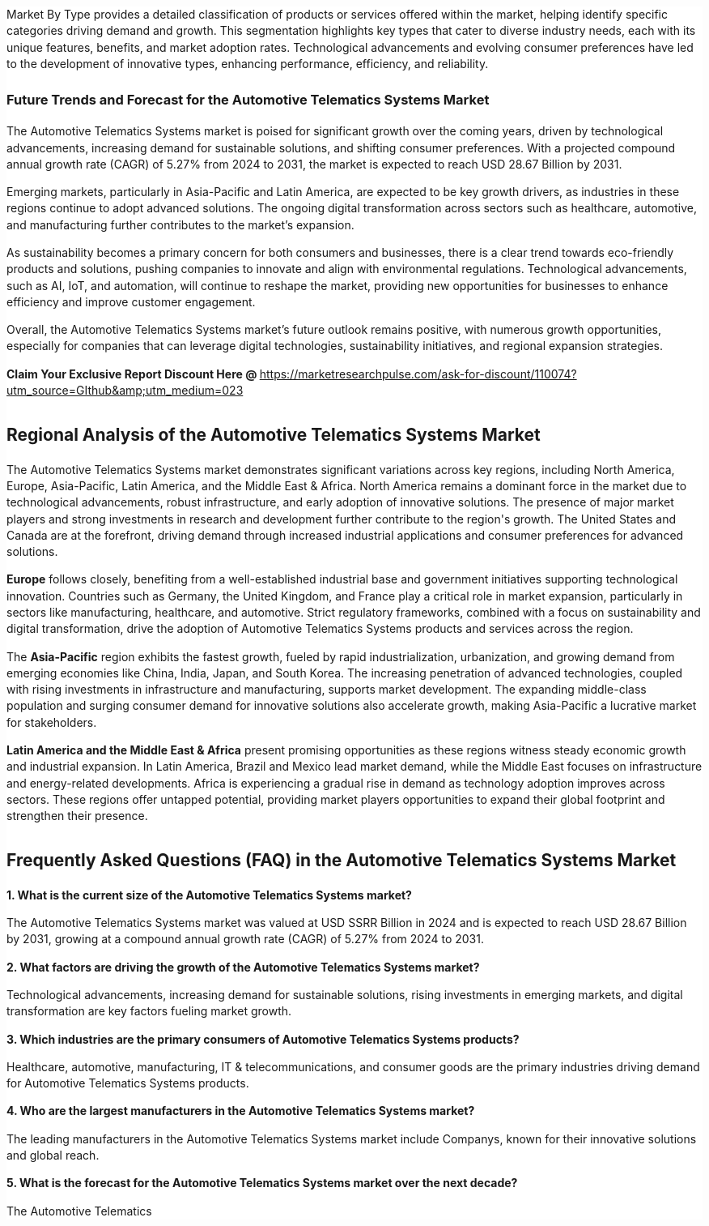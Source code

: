 Market By Type provides a detailed classification of products or services offered within the market, helping identify specific categories driving demand and growth. This segmentation highlights key types that cater to diverse industry needs, each with its unique features, benefits, and market adoption rates. Technological advancements and evolving consumer preferences have led to the development of innovative types, enhancing performance, efficiency, and reliability.</p><h3>Future Trends and Forecast for the Automotive Telematics Systems Market</h3><p>The Automotive Telematics Systems market is poised for significant growth over the coming years, driven by technological advancements, increasing demand for sustainable solutions, and shifting consumer preferences. With a projected compound annual growth rate (CAGR) of 5.27% from 2024 to 2031, the market is expected to reach USD 28.67 Billion by 2031.</p><p>Emerging markets, particularly in Asia-Pacific and Latin America, are expected to be key growth drivers, as industries in these regions continue to adopt advanced solutions. The ongoing digital transformation across sectors such as healthcare, automotive, and manufacturing further contributes to the market&rsquo;s expansion.</p><p>As sustainability becomes a primary concern for both consumers and businesses, there is a clear trend towards eco-friendly products and solutions, pushing companies to innovate and align with environmental regulations. Technological advancements, such as AI, IoT, and automation, will continue to reshape the market, providing new opportunities for businesses to enhance efficiency and improve customer engagement.</p><p>Overall, the Automotive Telematics Systems market&rsquo;s future outlook remains positive, with numerous growth opportunities, especially for companies that can leverage digital technologies, sustainability initiatives, and regional expansion strategies.</p><p><strong>Claim Your Exclusive Report Discount Here @ </strong><a href="https://marketresearchpulse.com/ask-for-discount/110074?utm_source=GIthub&amp;utm_medium=023">https://marketresearchpulse.com/ask-for-discount/110074?utm_source=GIthub&amp;utm_medium=023</a></p><h2><strong>Regional Analysis of the Automotive Telematics Systems Market</strong></h2><p>The Automotive Telematics Systems market demonstrates significant variations across key regions, including North America, Europe, Asia-Pacific, Latin America, and the Middle East &amp; Africa. North America remains a dominant force in the market due to technological advancements, robust infrastructure, and early adoption of innovative solutions. The presence of major market players and strong investments in research and development further contribute to the region's growth. The United States and Canada are at the forefront, driving demand through increased industrial applications and consumer preferences for advanced solutions.</p><p><strong>Europe</strong> follows closely, benefiting from a well-established industrial base and government initiatives supporting technological innovation. Countries such as Germany, the United Kingdom, and France play a critical role in market expansion, particularly in sectors like manufacturing, healthcare, and automotive. Strict regulatory frameworks, combined with a focus on sustainability and digital transformation, drive the adoption of Automotive Telematics Systems products and services across the region.</p><p>The <strong>Asia-Pacific</strong> region exhibits the fastest growth, fueled by rapid industrialization, urbanization, and growing demand from emerging economies like China, India, Japan, and South Korea. The increasing penetration of advanced technologies, coupled with rising investments in infrastructure and manufacturing, supports market development. The expanding middle-class population and surging consumer demand for innovative solutions also accelerate growth, making Asia-Pacific a lucrative market for stakeholders.</p><p><strong>Latin America and the Middle East &amp; Africa</strong> present promising opportunities as these regions witness steady economic growth and industrial expansion. In Latin America, Brazil and Mexico lead market demand, while the Middle East focuses on infrastructure and energy-related developments. Africa is experiencing a gradual rise in demand as technology adoption improves across sectors. These regions offer untapped potential, providing market players opportunities to expand their global footprint and strengthen their presence.</p><h2><strong>Frequently Asked Questions (FAQ) in the Automotive Telematics Systems Market</strong></h2><p><strong>1. What is the current size of the Automotive Telematics Systems market?</strong></p><p>The Automotive Telematics Systems market was valued at USD SSRR Billion in 2024 and is expected to reach USD 28.67 Billion by 2031, growing at a compound annual growth rate (CAGR) of 5.27% from 2024 to 2031.</p><p><strong>2. What factors are driving the growth of the Automotive Telematics Systems market?</strong></p><p>Technological advancements, increasing demand for sustainable solutions, rising investments in emerging markets, and digital transformation are key factors fueling market growth.</p><p><strong>3. Which industries are the primary consumers of Automotive Telematics Systems products?</strong></p><p>Healthcare, automotive, manufacturing, IT &amp; telecommunications, and consumer goods are the primary industries driving demand for Automotive Telematics Systems products.</p><p><strong>4. Who are the largest manufacturers in the Automotive Telematics Systems market?</strong></p><p>The leading manufacturers in the Automotive Telematics Systems market include Companys, known for their innovative solutions and global reach.</p><p><strong>5. What is the forecast for the Automotive Telematics Systems market over the next decade?</strong></p><p>The Automotive Telematics
